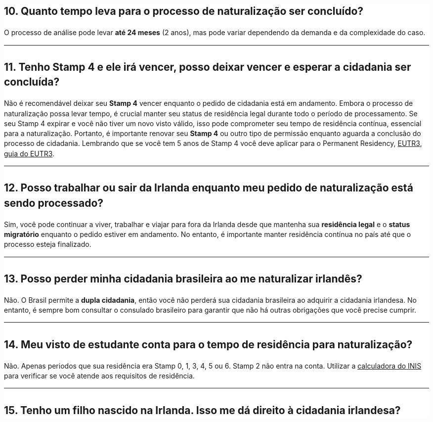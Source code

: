 
## 10. Quanto tempo leva para o processo de naturalização ser concluído?

O processo de análise pode levar **até 24 meses** (2 anos), mas pode variar dependendo da demanda e da complexidade do caso.

---

## 11. Tenho Stamp 4 e ele irá vencer, posso deixar vencer e esperar a cidadania ser concluída?

Não é recomendável deixar seu **Stamp 4** vencer enquanto o pedido de cidadania está em andamento. Embora o processo de naturalização possa levar tempo, é crucial manter seu status de residência legal durante todo o período de processamento. Se seu Stamp 4 expirar e você não tiver um novo visto válido, isso pode comprometer seu tempo de residência contínua, essencial para a naturalização. Portanto, é importante renovar seu **Stamp 4** ou outro tipo de permissão enquanto aguarda a conclusão do processo de cidadania. Lembrando que se você tem 5 anos de Stamp 4 você deve aplicar para o Permanent Residency, [EUTR3](https://www.irishimmigration.ie/wp-content/uploads/2022/03/Form-EUTR3.pdf), [guia do EUTR3](https://www.irishimmigration.ie/wp-content/uploads/2022/03/Explanatory-leaflet-for-Form-EUTR3.pdf).

---

## 12. Posso trabalhar ou sair da Irlanda enquanto meu pedido de naturalização está sendo processado?

Sim, você pode continuar a viver, trabalhar e viajar para fora da Irlanda desde que mantenha sua **residência legal** e o **status migratório** enquanto o pedido estiver em andamento. No entanto, é importante manter residência contínua no país até que o processo esteja finalizado.

---

## 13. Posso perder minha cidadania brasileira ao me naturalizar irlandês?

Não. O Brasil permite a **dupla cidadania**, então você não perderá sua cidadania brasileira ao adquirir a cidadania irlandesa. No entanto, é sempre bom consultar o consulado brasileiro para garantir que não há outras obrigações que você precise cumprir.

---

## 14. Meu visto de estudante conta para o tempo de residência para naturalização?

Não. Apenas periodos que sua residência era Stamp 0, 1, 3, 4, 5 ou 6. Stamp 2 não entra na conta. Utilizar a [calculadora do INIS](https://www.irishimmigration.ie/irish-citizenship-residency-calculator) para verificar se você atende aos requisitos de residência.

---

## 15. Tenho um filho nascido na Irlanda. Isso me dá direito à cidadania irlandesa?
